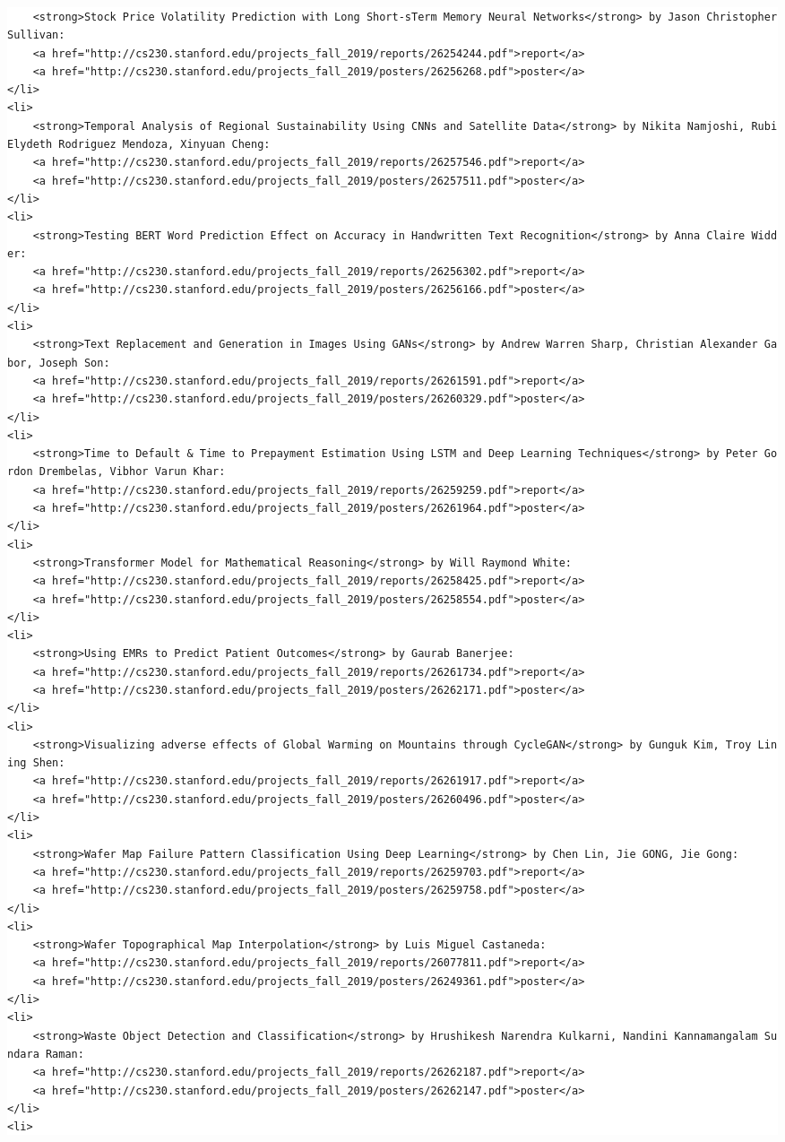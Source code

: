 		<strong>Stock Price Volatility Prediction with Long Short-sTerm Memory Neural Networks</strong> by Jason Christopher Sullivan:
		<a href="http://cs230.stanford.edu/projects_fall_2019/reports/26254244.pdf">report</a>
		<a href="http://cs230.stanford.edu/projects_fall_2019/posters/26256268.pdf">poster</a>
	</li>
	<li>
		<strong>Temporal Analysis of Regional Sustainability Using CNNs and Satellite Data</strong> by Nikita Namjoshi, Rubi Elydeth Rodriguez Mendoza, Xinyuan Cheng:
		<a href="http://cs230.stanford.edu/projects_fall_2019/reports/26257546.pdf">report</a>
		<a href="http://cs230.stanford.edu/projects_fall_2019/posters/26257511.pdf">poster</a>
	</li>
	<li>
		<strong>Testing BERT Word Prediction Effect on Accuracy in Handwritten Text Recognition</strong> by Anna Claire Widder:
		<a href="http://cs230.stanford.edu/projects_fall_2019/reports/26256302.pdf">report</a>
		<a href="http://cs230.stanford.edu/projects_fall_2019/posters/26256166.pdf">poster</a>
	</li>
	<li>
		<strong>Text Replacement and Generation in Images Using GANs</strong> by Andrew Warren Sharp, Christian Alexander Gabor, Joseph Son:
		<a href="http://cs230.stanford.edu/projects_fall_2019/reports/26261591.pdf">report</a>
		<a href="http://cs230.stanford.edu/projects_fall_2019/posters/26260329.pdf">poster</a>
	</li>
	<li>
		<strong>Time to Default & Time to Prepayment Estimation Using LSTM and Deep Learning Techniques</strong> by Peter Gordon Drembelas, Vibhor Varun Khar:
		<a href="http://cs230.stanford.edu/projects_fall_2019/reports/26259259.pdf">report</a>
		<a href="http://cs230.stanford.edu/projects_fall_2019/posters/26261964.pdf">poster</a>
	</li>
	<li>
		<strong>Transformer Model for Mathematical Reasoning</strong> by Will Raymond White:
		<a href="http://cs230.stanford.edu/projects_fall_2019/reports/26258425.pdf">report</a>
		<a href="http://cs230.stanford.edu/projects_fall_2019/posters/26258554.pdf">poster</a>
	</li>
	<li>
		<strong>Using EMRs to Predict Patient Outcomes</strong> by Gaurab Banerjee:
		<a href="http://cs230.stanford.edu/projects_fall_2019/reports/26261734.pdf">report</a>
		<a href="http://cs230.stanford.edu/projects_fall_2019/posters/26262171.pdf">poster</a>
	</li>
	<li>
		<strong>Visualizing adverse effects of Global Warming on Mountains through CycleGAN</strong> by Gunguk Kim, Troy Lining Shen:
		<a href="http://cs230.stanford.edu/projects_fall_2019/reports/26261917.pdf">report</a>
		<a href="http://cs230.stanford.edu/projects_fall_2019/posters/26260496.pdf">poster</a>
	</li>
	<li>
		<strong>Wafer Map Failure Pattern Classification Using Deep Learning</strong> by Chen Lin, Jie GONG, Jie Gong:
		<a href="http://cs230.stanford.edu/projects_fall_2019/reports/26259703.pdf">report</a>
		<a href="http://cs230.stanford.edu/projects_fall_2019/posters/26259758.pdf">poster</a>
	</li>
	<li>
		<strong>Wafer Topographical Map Interpolation</strong> by Luis Miguel Castaneda:
		<a href="http://cs230.stanford.edu/projects_fall_2019/reports/26077811.pdf">report</a>
		<a href="http://cs230.stanford.edu/projects_fall_2019/posters/26249361.pdf">poster</a>
	</li>
	<li>
		<strong>Waste Object Detection and Classification</strong> by Hrushikesh Narendra Kulkarni, Nandini Kannamangalam Sundara Raman:
		<a href="http://cs230.stanford.edu/projects_fall_2019/reports/26262187.pdf">report</a>
		<a href="http://cs230.stanford.edu/projects_fall_2019/posters/26262147.pdf">poster</a>
	</li>
	<li>